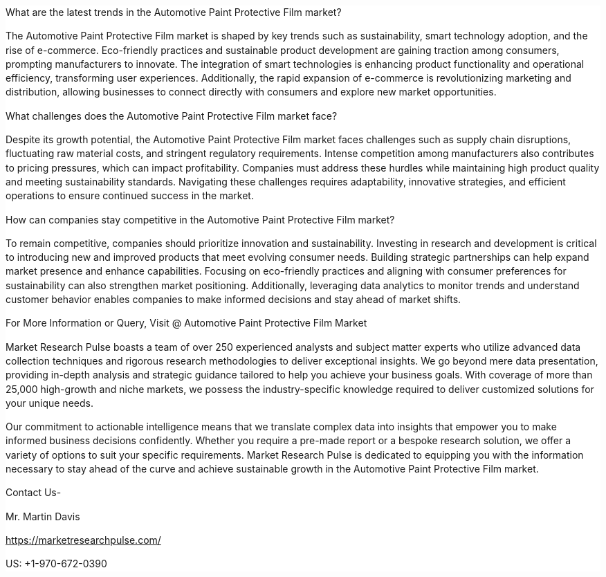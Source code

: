 What are the latest trends in the Automotive Paint Protective Film market?

The Automotive Paint Protective Film market is shaped by key trends such as sustainability, smart technology adoption, and the rise of e-commerce. Eco-friendly practices and sustainable product development are gaining traction among consumers, prompting manufacturers to innovate. The integration of smart technologies is enhancing product functionality and operational efficiency, transforming user experiences. Additionally, the rapid expansion of e-commerce is revolutionizing marketing and distribution, allowing businesses to connect directly with consumers and explore new market opportunities.

What challenges does the Automotive Paint Protective Film market face?

Despite its growth potential, the Automotive Paint Protective Film market faces challenges such as supply chain disruptions, fluctuating raw material costs, and stringent regulatory requirements. Intense competition among manufacturers also contributes to pricing pressures, which can impact profitability. Companies must address these hurdles while maintaining high product quality and meeting sustainability standards. Navigating these challenges requires adaptability, innovative strategies, and efficient operations to ensure continued success in the market.

How can companies stay competitive in the Automotive Paint Protective Film market?

To remain competitive, companies should prioritize innovation and sustainability. Investing in research and development is critical to introducing new and improved products that meet evolving consumer needs. Building strategic partnerships can help expand market presence and enhance capabilities. Focusing on eco-friendly practices and aligning with consumer preferences for sustainability can also strengthen market positioning. Additionally, leveraging data analytics to monitor trends and understand customer behavior enables companies to make informed decisions and stay ahead of market shifts.

For More Information or Query, Visit @ Automotive Paint Protective Film Market

Market Research Pulse boasts a team of over 250 experienced analysts and subject matter experts who utilize advanced data collection techniques and rigorous research methodologies to deliver exceptional insights. We go beyond mere data presentation, providing in-depth analysis and strategic guidance tailored to help you achieve your business goals. With coverage of more than 25,000 high-growth and niche markets, we possess the industry-specific knowledge required to deliver customized solutions for your unique needs.

Our commitment to actionable intelligence means that we translate complex data into insights that empower you to make informed business decisions confidently. Whether you require a pre-made report or a bespoke research solution, we offer a variety of options to suit your specific requirements. Market Research Pulse is dedicated to equipping you with the information necessary to stay ahead of the curve and achieve sustainable growth in the Automotive Paint Protective Film market.

Contact Us-

Mr. Martin Davis

https://marketresearchpulse.com/

US: +1-970-672-0390
